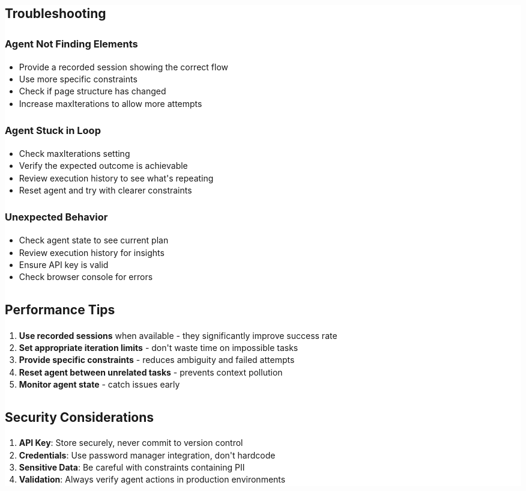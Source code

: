 ## Troubleshooting

### Agent Not Finding Elements
- Provide a recorded session showing the correct flow
- Use more specific constraints
- Check if page structure has changed
- Increase maxIterations to allow more attempts

### Agent Stuck in Loop
- Check maxIterations setting
- Verify the expected outcome is achievable
- Review execution history to see what's repeating
- Reset agent and try with clearer constraints

### Unexpected Behavior
- Check agent state to see current plan
- Review execution history for insights
- Ensure API key is valid
- Check browser console for errors

## Performance Tips

1. **Use recorded sessions** when available - they significantly improve success rate
2. **Set appropriate iteration limits** - don't waste time on impossible tasks
3. **Provide specific constraints** - reduces ambiguity and failed attempts
4. **Reset agent between unrelated tasks** - prevents context pollution
5. **Monitor agent state** - catch issues early

## Security Considerations

1. **API Key**: Store securely, never commit to version control
2. **Credentials**: Use password manager integration, don't hardcode
3. **Sensitive Data**: Be careful with constraints containing PII
4. **Validation**: Always verify agent actions in production environments

